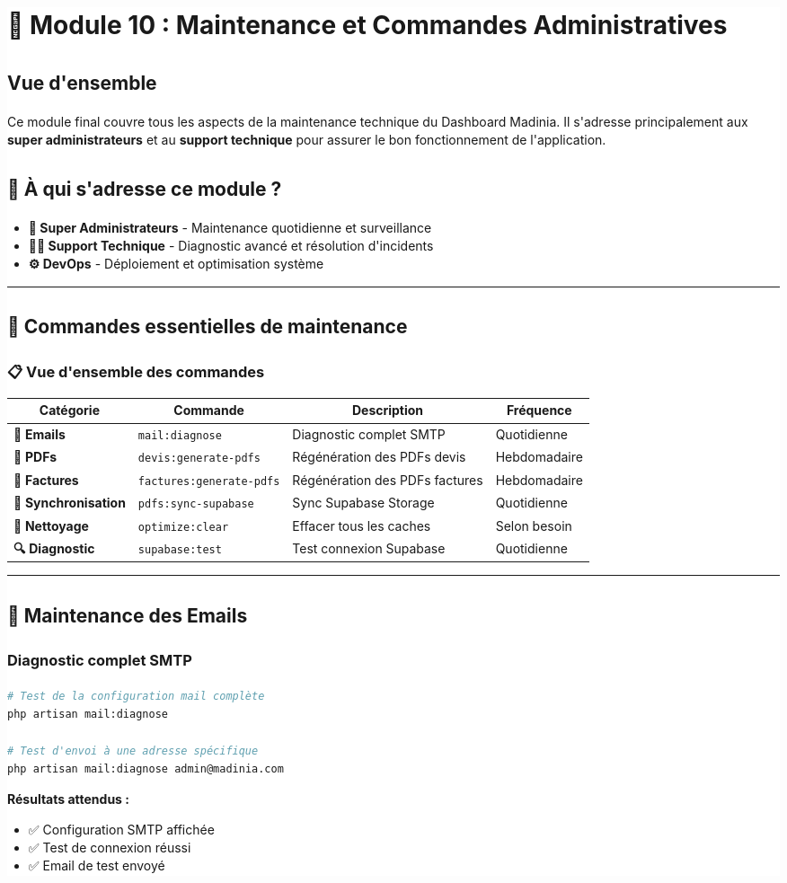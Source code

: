 # 🔧 Module 10 : Maintenance et Commandes Administratives

## Vue d'ensemble

Ce module final couvre tous les aspects de la maintenance technique du Dashboard Madinia. Il s'adresse principalement aux **super administrateurs** et au **support technique** pour assurer le bon fonctionnement de l'application.

## 🎯 À qui s'adresse ce module ?

- **🔑 Super Administrateurs** - Maintenance quotidienne et surveillance
- **👨‍💻 Support Technique** - Diagnostic avancé et résolution d'incidents
- **⚙️ DevOps** - Déploiement et optimisation système

---

## 🚀 Commandes essentielles de maintenance

### 📋 Vue d'ensemble des commandes

| Catégorie | Commande | Description | Fréquence |
|-----------|----------|-------------|-----------|
| **📧 Emails** | `mail:diagnose` | Diagnostic complet SMTP | Quotidienne |
| **📄 PDFs** | `devis:generate-pdfs` | Régénération des PDFs devis | Hebdomadaire |
| **🧾 Factures** | `factures:generate-pdfs` | Régénération des PDFs factures | Hebdomadaire |
| **🔄 Synchronisation** | `pdfs:sync-supabase` | Sync Supabase Storage | Quotidienne |
| **🧹 Nettoyage** | `optimize:clear` | Effacer tous les caches | Selon besoin |
| **🔍 Diagnostic** | `supabase:test` | Test connexion Supabase | Quotidienne |

---

## 📧 Maintenance des Emails

### Diagnostic complet SMTP

```bash
# Test de la configuration mail complète
php artisan mail:diagnose

# Test d'envoi à une adresse spécifique
php artisan mail:diagnose admin@madinia.com
```

**Résultats attendus :**
- ✅ Configuration SMTP affichée
- ✅ Test de connexion réussi
- ✅ Email de test envoyé

